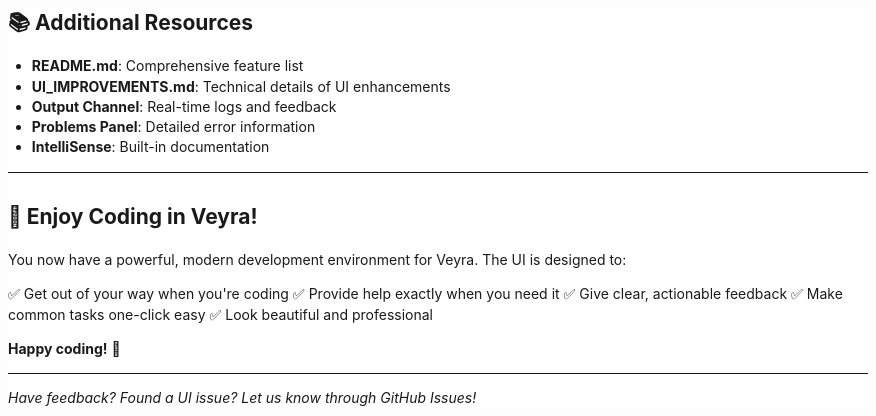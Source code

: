 ## 📚 Additional Resources

- **README.md**: Comprehensive feature list
- **UI_IMPROVEMENTS.md**: Technical details of UI enhancements
- **Output Channel**: Real-time logs and feedback
- **Problems Panel**: Detailed error information
- **IntelliSense**: Built-in documentation

---

## 🎉 Enjoy Coding in Veyra!

You now have a powerful, modern development environment for Veyra. The UI is designed to:

✅ Get out of your way when you're coding
✅ Provide help exactly when you need it
✅ Give clear, actionable feedback
✅ Make common tasks one-click easy
✅ Look beautiful and professional

**Happy coding!** 🚀

---

*Have feedback? Found a UI issue? Let us know through GitHub Issues!*
